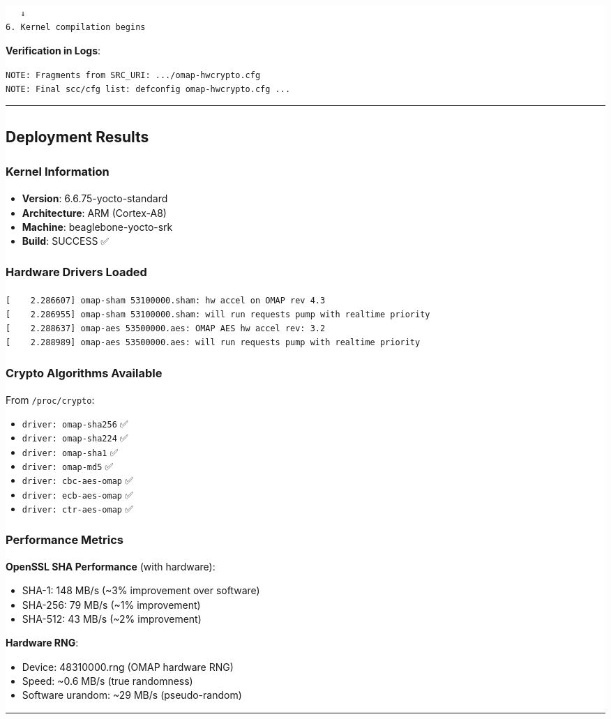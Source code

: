 ```
   ↓
6. Kernel compilation begins
```

**Verification in Logs**:
```
NOTE: Fragments from SRC_URI: .../omap-hwcrypto.cfg
NOTE: Final scc/cfg list: defconfig omap-hwcrypto.cfg ...
```

---

## Deployment Results

### Kernel Information
- **Version**: 6.6.75-yocto-standard
- **Architecture**: ARM (Cortex-A8)
- **Machine**: beaglebone-yocto-srk
- **Build**: SUCCESS ✅

### Hardware Drivers Loaded
```
[    2.286607] omap-sham 53100000.sham: hw accel on OMAP rev 4.3
[    2.286955] omap-sham 53100000.sham: will run requests pump with realtime priority
[    2.288637] omap-aes 53500000.aes: OMAP AES hw accel rev: 3.2
[    2.288989] omap-aes 53500000.aes: will run requests pump with realtime priority
```

### Crypto Algorithms Available
From `/proc/crypto`:
- `driver: omap-sha256` ✅
- `driver: omap-sha224` ✅
- `driver: omap-sha1` ✅
- `driver: omap-md5` ✅
- `driver: cbc-aes-omap` ✅
- `driver: ecb-aes-omap` ✅
- `driver: ctr-aes-omap` ✅

### Performance Metrics
**OpenSSL SHA Performance** (with hardware):
- SHA-1: 148 MB/s (~3% improvement over software)
- SHA-256: 79 MB/s (~1% improvement)
- SHA-512: 43 MB/s (~2% improvement)

**Hardware RNG**:
- Device: 48310000.rng (OMAP hardware RNG)
- Speed: ~0.6 MB/s (true randomness)
- Software urandom: ~29 MB/s (pseudo-random)

---
